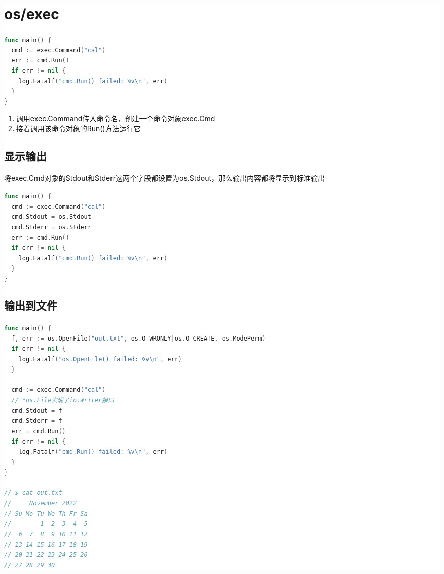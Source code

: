 # os/exec

```go
func main() {
  cmd := exec.Command("cal")
  err := cmd.Run()
  if err != nil {
    log.Fatalf("cmd.Run() failed: %v\n", err)
  }
}
```

1. 调用exec.Command传入命令名，创建一个命令对象exec.Cmd
2. 接着调用该命令对象的Run()方法运行它


## 显示输出

将exec.Cmd对象的Stdout和Stderr这两个字段都设置为os.Stdout，那么输出内容都将显示到标准输出

```go
func main() {
  cmd := exec.Command("cal")
  cmd.Stdout = os.Stdout
  cmd.Stderr = os.Stderr
  err := cmd.Run()
  if err != nil {
    log.Fatalf("cmd.Run() failed: %v\n", err)
  }
}
```

## 输出到文件

```go
func main() {
  f, err := os.OpenFile("out.txt", os.O_WRONLY|os.O_CREATE, os.ModePerm)
  if err != nil {
    log.Fatalf("os.OpenFile() failed: %v\n", err)
  }

  cmd := exec.Command("cal")
  // *os.File实现了io.Writer接口
  cmd.Stdout = f
  cmd.Stderr = f
  err = cmd.Run()
  if err != nil {
    log.Fatalf("cmd.Run() failed: %v\n", err)
  }
}

// $ cat out.txt
//     November 2022   
// Su Mo Tu We Th Fr Sa
//        1  2  3  4  5
//  6  7  8  9 10 11 12
// 13 14 15 16 17 18 19
// 20 21 22 23 24 25 26
// 27 28 29 30
```
